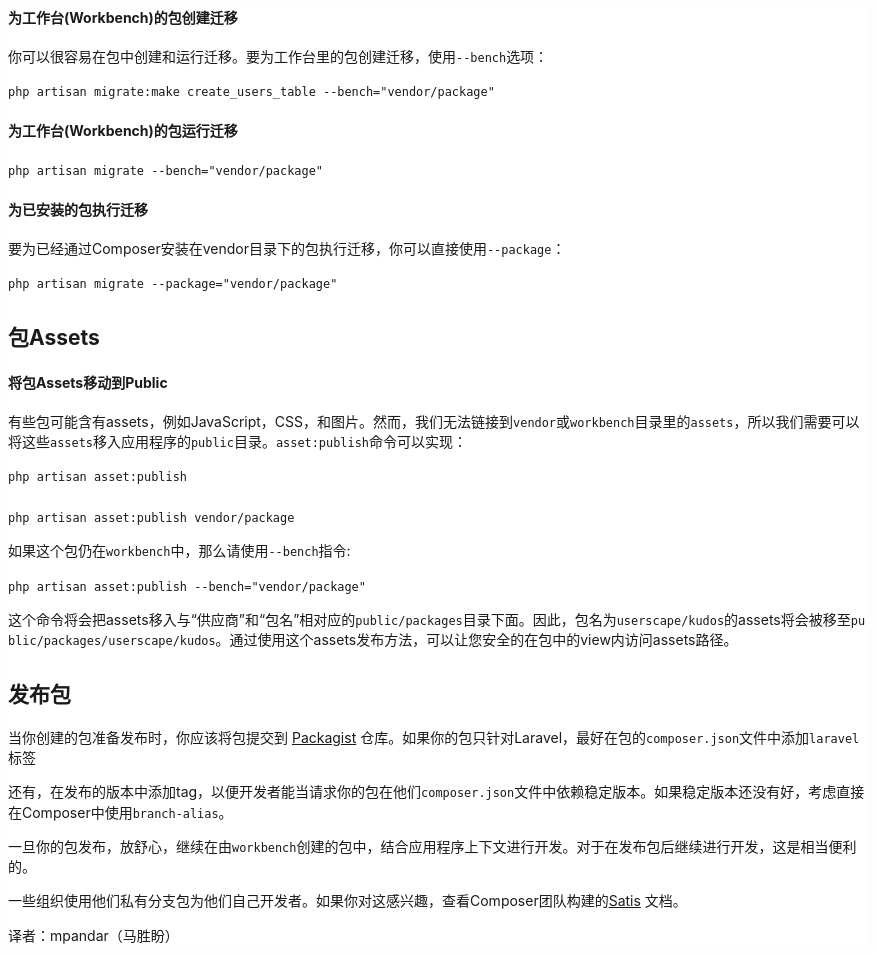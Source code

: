 #### 为工作台(Workbench)的包创建迁移

你可以很容易在包中创建和运行迁移。要为工作台里的包创建迁移，使用`--bench`选项：

	php artisan migrate:make create_users_table --bench="vendor/package"

#### 为工作台(Workbench)的包运行迁移

	php artisan migrate --bench="vendor/package"

#### 为已安装的包执行迁移

要为已经通过Composer安装在vendor目录下的包执行迁移，你可以直接使用`--package`：

	php artisan migrate --package="vendor/package"

<a name="package-assets"></a>
## 包Assets

#### 将包Assets移动到Public

有些包可能含有assets，例如JavaScript，CSS，和图片。然而，我们无法链接到`vendor`或`workbench`目录里的`assets`，所以我们需要可以将这些`assets`移入应用程序的`public`目录。`asset:publish`命令可以实现：

	php artisan asset:publish

	php artisan asset:publish vendor/package

如果这个包仍在`workbench`中，那么请使用`--bench`指令:

	php artisan asset:publish --bench="vendor/package"

这个命令将会把assets移入与“供应商”和“包名”相对应的`public/packages`目录下面。因此，包名为`userscape/kudos`的assets将会被移至`public/packages/userscape/kudos`。通过使用这个assets发布方法，可以让您安全的在包中的view内访问assets路径。

<a name="publishing-packages"></a>
## 发布包

当你创建的包准备发布时，你应该将包提交到 [Packagist](http://packagist.org) 仓库。如果你的包只针对Laravel，最好在包的`composer.json`文件中添加`laravel`标签

还有，在发布的版本中添加tag，以便开发者能当请求你的包在他们`composer.json`文件中依赖稳定版本。如果稳定版本还没有好，考虑直接在Composer中使用`branch-alias`。

一旦你的包发布，放舒心，继续在由`workbench`创建的包中，结合应用程序上下文进行开发。对于在发布包后继续进行开发，这是相当便利的。


一些组织使用他们私有分支包为他们自己开发者。如果你对这感兴趣，查看Composer团队构建的[Satis](http://github.com/composer/satis) 文档。


译者：mpandar（马胜盼）
